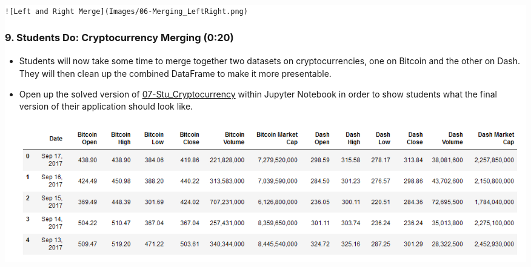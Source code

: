     ![Left and Right Merge](Images/06-Merging_LeftRight.png)

### 9. Students Do: Cryptocurrency Merging (0:20)

* Students will now take some time to merge together two datasets on cryptocurrencies, one on Bitcoin and the other on Dash. They will then clean up the combined DataFrame to make it more presentable.

* Open up the solved version of [07-Stu_Cryptocurrency](Activities/07-Stu_Cryptocurrency/Solved/Cryptocurrency.ipynb) within Jupyter Notebook in order to show students what the final version of their application should look like.

  ![Cryptocurrency Output](Images/07-Cryptocurrency_Output.png)
